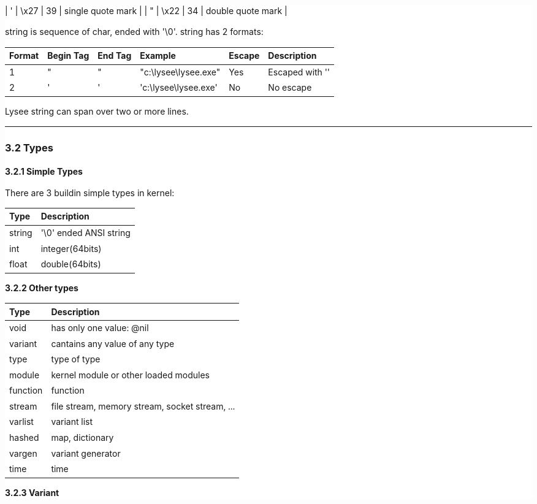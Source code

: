| \'       | \x27               | 39        | single quote mark |
| \"       | \x22               | 34        | double quote mark |

string is sequence of char, ended with '\0'. string has 2 formats:

| **Format** | **Begin Tag** | **End Tag** | **Example** | **Escape** | **Description** |
|:-----------|:--------------|:------------|:------------|:-----------|:----------------|
| 1          | "             | "           | "c:\\lysee\\lysee.exe" | Yes        | Escaped with '\' |
| 2          | '             | '           | 'c:\lysee\lysee.exe' | No         | No escape       |

Lysee string can span over two or more lines.


---

### 3.2 Types ###

**3.2.1 Simple Types**

There are 3 buildin simple types in kernel:

| **Type** | **Description** |
|:---------|:----------------|
| string   | '\0' ended ANSI string |
| int      | integer(64bits) |
| float    | double(64bits)  |

**3.2.2 Other types**

| **Type** | **Description** |
|:---------|:----------------|
| void     | has only one value: @nil |
| variant  | cantains any value of any type |
| type     | type of type    |
| module   | kernel module or other loaded modules |
| function | function        |
| stream   | file stream, memory stream, socket stream, ... |
| varlist  | variant list    |
| hashed   | map, dictionary |
| vargen   | variant generator |
| time     | time            |

**3.2.3 Variant**
